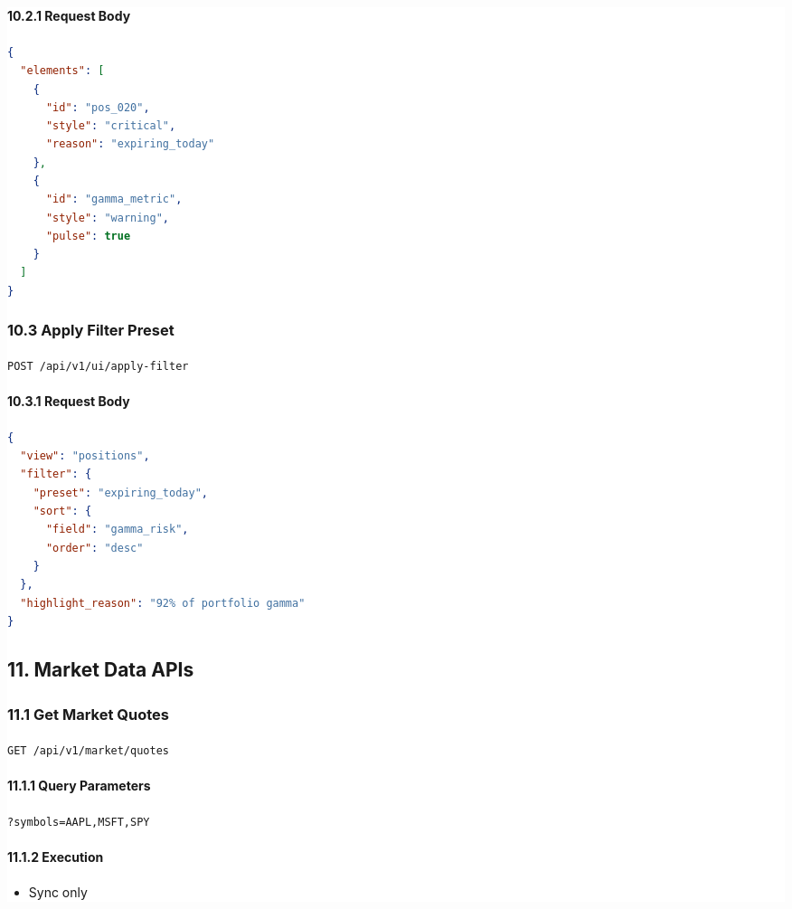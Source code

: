#### 10.2.1 Request Body
```json
{
  "elements": [
    {
      "id": "pos_020",
      "style": "critical",
      "reason": "expiring_today"
    },
    {
      "id": "gamma_metric",
      "style": "warning",
      "pulse": true
    }
  ]
}
```

### 10.3 Apply Filter Preset
```http
POST /api/v1/ui/apply-filter
```

#### 10.3.1 Request Body
```json
{
  "view": "positions",
  "filter": {
    "preset": "expiring_today",
    "sort": {
      "field": "gamma_risk",
      "order": "desc"
    }
  },
  "highlight_reason": "92% of portfolio gamma"
}
```

## 11. Market Data APIs

### 11.1 Get Market Quotes
```http
GET /api/v1/market/quotes
```

#### 11.1.1 Query Parameters
```http
?symbols=AAPL,MSFT,SPY
```

#### 11.1.2 Execution
- Sync only

